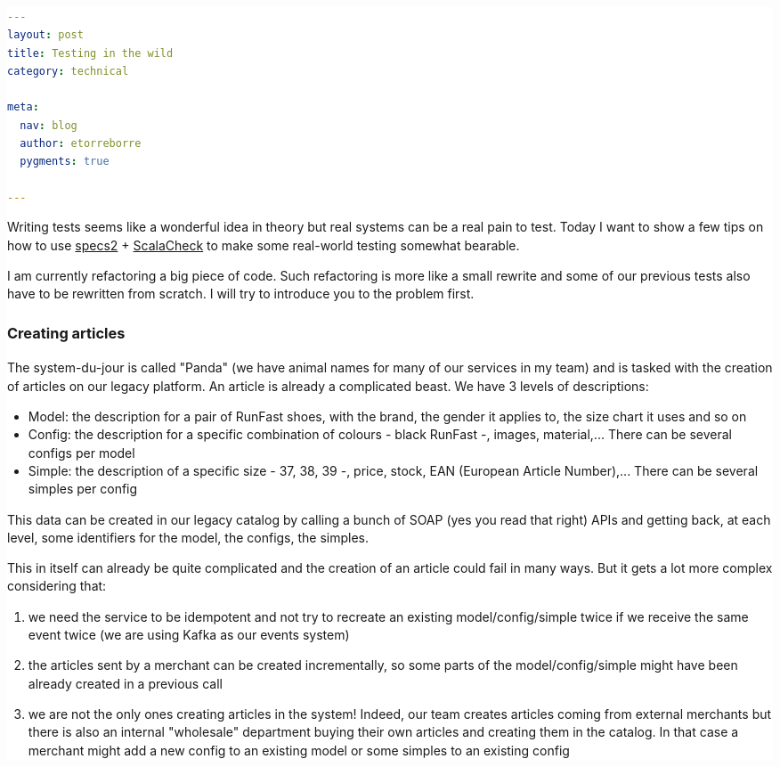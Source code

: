 ```yaml
---
layout: post
title: Testing in the wild
category: technical

meta:
  nav: blog
  author: etorreborre
  pygments: true

---
```


 Writing tests seems like a wonderful idea in theory but real systems can be a real pain to test. Today I want to show a few tips on how to
 use [specs2](http://specs2.org) + [ScalaCheck](http://www.scalacheck.org) to make some real-world testing somewhat bearable.

 I am currently refactoring a big piece of code. Such refactoring is more like a small rewrite and some of our previous tests also have to be
 rewritten from scratch. I will try to introduce you to the problem first.

### Creating articles

 The system-du-jour is called "Panda" (we have animal names for many of our services in my team) and is tasked with the creation of articles
 on our legacy platform. An article is already a complicated beast. We have 3 levels of descriptions:

  - Model: the description for a pair of RunFast shoes, with the brand, the gender it applies to, the size chart it uses and so on
  - Config: the description for a specific combination of colours - black RunFast -, images, material,... There can be several configs per model
  - Simple: the description of a specific size - 37, 38, 39 -, price, stock, EAN (European Article Number),... There can be several simples
  per config

 This data can be created in our legacy catalog by calling a bunch of SOAP (yes you read that right) APIs and getting back, at each level,
  some identifiers for the model, the configs, the simples.

 This in itself can already be quite complicated and the creation of an article could fail in many ways. But it gets a lot more complex
  considering that:

   1. we need the service to be idempotent and not try to recreate an existing model/config/simple twice if we receive the same event twice
      (we are using Kafka as our events system)

   2. the articles sent by a merchant can be created incrementally, so some parts of the model/config/simple might have been already created
      in a previous call

   3. we are not the only ones creating articles in the system! Indeed, our team creates articles coming from external merchants but there is
      also an internal "wholesale" department buying their own articles and creating them in the catalog. In that case a merchant might add
      a new config to an existing model or some simples to an existing config
